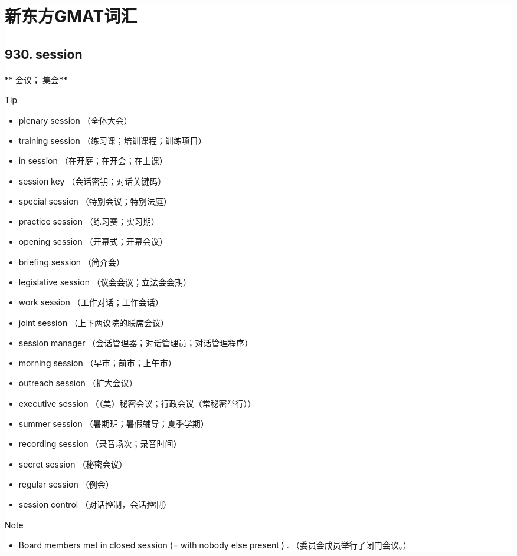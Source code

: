 # 新东方GMAT词汇

## 930. session

** 会议； 集会**

> [!TIP]
>
> - plenary session （全体大会）
>
> - training session （练习课；培训课程；训练项目）
>
> - in session （在开庭；在开会；在上课）
>
> - session key （会话密钥；对话关键码）
>
> - special session （特别会议；特别法庭）
>
> - practice session （练习赛；实习期）
>
> - opening session （开幕式；开幕会议）
>
> - briefing session （简介会）
>
> - legislative session （议会会议；立法会会期）
>
> - work session （工作对话；工作会话）
>
> - joint session （上下两议院的联席会议）
>
> - session manager （会话管理器；对话管理员；对话管理程序）
>
> - morning session （早市；前市；上午市）
>
> - outreach session （扩大会议）
>
> - executive session （（美）秘密会议；行政会议（常秘密举行））
>
> - summer session （暑期班；暑假辅导；夏季学期）
>
> - recording session （录音场次；录音时间）
>
> - secret session （秘密会议）
>
> - regular session （例会）
>
> - session control （对话控制，会话控制）
>

> [!NOTE]
>
> - Board members met in closed session (= with nobody else present ) . （委员会成员举行了闭门会议。）
>
